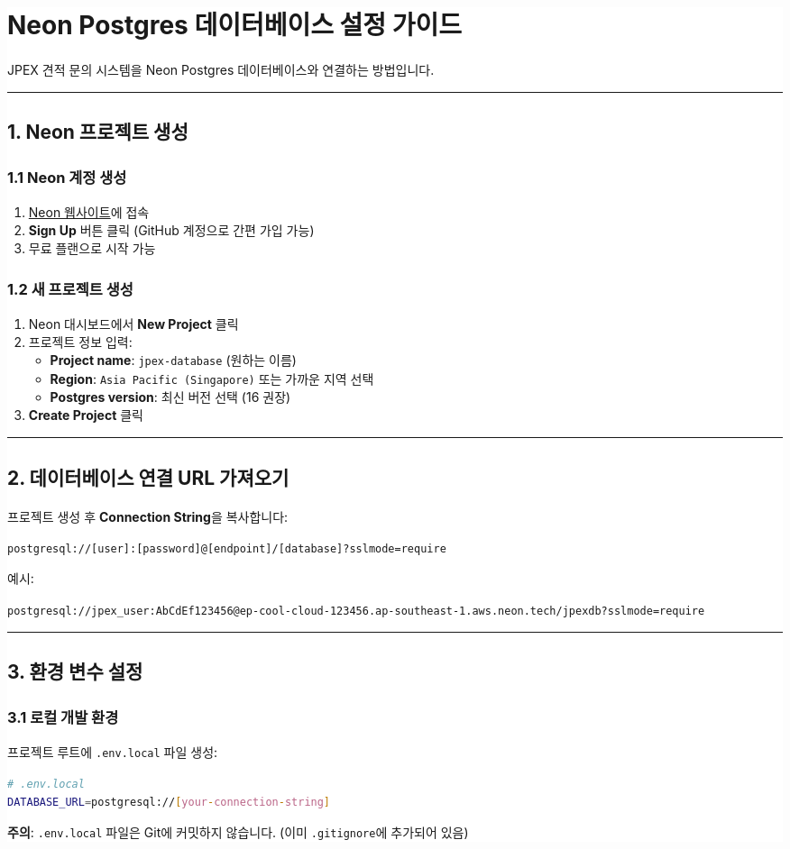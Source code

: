 # Neon Postgres 데이터베이스 설정 가이드

JPEX 견적 문의 시스템을 Neon Postgres 데이터베이스와 연결하는 방법입니다.

---

## 1. Neon 프로젝트 생성

### 1.1 Neon 계정 생성
1. [Neon 웹사이트](https://neon.tech/)에 접속
2. **Sign Up** 버튼 클릭 (GitHub 계정으로 간편 가입 가능)
3. 무료 플랜으로 시작 가능

### 1.2 새 프로젝트 생성
1. Neon 대시보드에서 **New Project** 클릭
2. 프로젝트 정보 입력:
   - **Project name**: `jpex-database` (원하는 이름)
   - **Region**: `Asia Pacific (Singapore)` 또는 가까운 지역 선택
   - **Postgres version**: 최신 버전 선택 (16 권장)
3. **Create Project** 클릭

---

## 2. 데이터베이스 연결 URL 가져오기

프로젝트 생성 후 **Connection String**을 복사합니다:

```
postgresql://[user]:[password]@[endpoint]/[database]?sslmode=require
```

예시:
```
postgresql://jpex_user:AbCdEf123456@ep-cool-cloud-123456.ap-southeast-1.aws.neon.tech/jpexdb?sslmode=require
```

---

## 3. 환경 변수 설정

### 3.1 로컬 개발 환경

프로젝트 루트에 `.env.local` 파일 생성:

```bash
# .env.local
DATABASE_URL=postgresql://[your-connection-string]
```

**주의**: `.env.local` 파일은 Git에 커밋하지 않습니다. (이미 `.gitignore`에 추가되어 있음)
